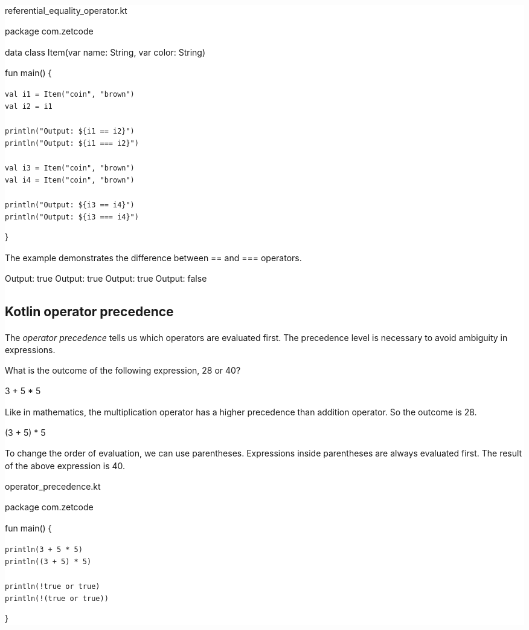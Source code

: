referential_equality_operator.kt
  

package com.zetcode

data class Item(var name: String, var color: String)

fun main() {

    val i1 = Item("coin", "brown")
    val i2 = i1

    println("Output: ${i1 == i2}")
    println("Output: ${i1 === i2}")

    val i3 = Item("coin", "brown")
    val i4 = Item("coin", "brown")

    println("Output: ${i3 == i4}")
    println("Output: ${i3 === i4}")
}

The example demonstrates the difference between == and
=== operators.

Output: true
Output: true
Output: true
Output: false

## Kotlin operator precedence

The *operator precedence* tells us which operators are evaluated first.
The precedence level is necessary to avoid ambiguity in expressions.

What is the outcome of the following expression, 28 or 40?

3 + 5 * 5

Like in mathematics, the multiplication operator has a higher
precedence than addition operator. So the outcome is 28.

(3 + 5) * 5

To change the order of evaluation, we can use parentheses.
Expressions inside parentheses are always evaluated first.
The result of the above expression is 40.

operator_precedence.kt
  

package com.zetcode

fun main() {

    println(3 + 5 * 5)
    println((3 + 5) * 5)

    println(!true or true)
    println(!(true or true))
}
